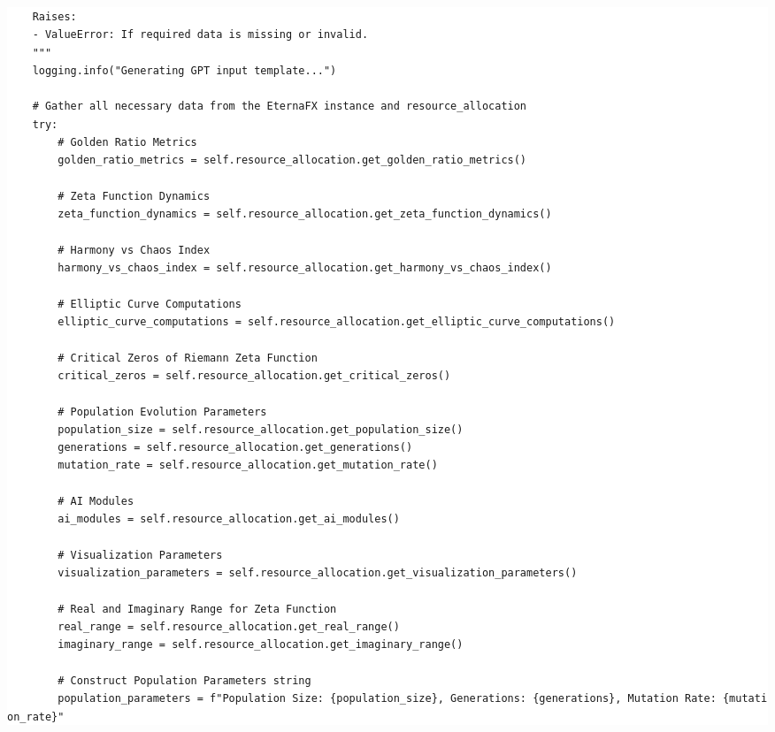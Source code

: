         Raises:
        - ValueError: If required data is missing or invalid.
        """
        logging.info("Generating GPT input template...")

        # Gather all necessary data from the EternaFX instance and resource_allocation
        try:
            # Golden Ratio Metrics
            golden_ratio_metrics = self.resource_allocation.get_golden_ratio_metrics()

            # Zeta Function Dynamics
            zeta_function_dynamics = self.resource_allocation.get_zeta_function_dynamics()

            # Harmony vs Chaos Index
            harmony_vs_chaos_index = self.resource_allocation.get_harmony_vs_chaos_index()

            # Elliptic Curve Computations
            elliptic_curve_computations = self.resource_allocation.get_elliptic_curve_computations()

            # Critical Zeros of Riemann Zeta Function
            critical_zeros = self.resource_allocation.get_critical_zeros()

            # Population Evolution Parameters
            population_size = self.resource_allocation.get_population_size()
            generations = self.resource_allocation.get_generations()
            mutation_rate = self.resource_allocation.get_mutation_rate()

            # AI Modules
            ai_modules = self.resource_allocation.get_ai_modules()

            # Visualization Parameters
            visualization_parameters = self.resource_allocation.get_visualization_parameters()

            # Real and Imaginary Range for Zeta Function
            real_range = self.resource_allocation.get_real_range()
            imaginary_range = self.resource_allocation.get_imaginary_range()

            # Construct Population Parameters string
            population_parameters = f"Population Size: {population_size}, Generations: {generations}, Mutation Rate: {mutation_rate}"
